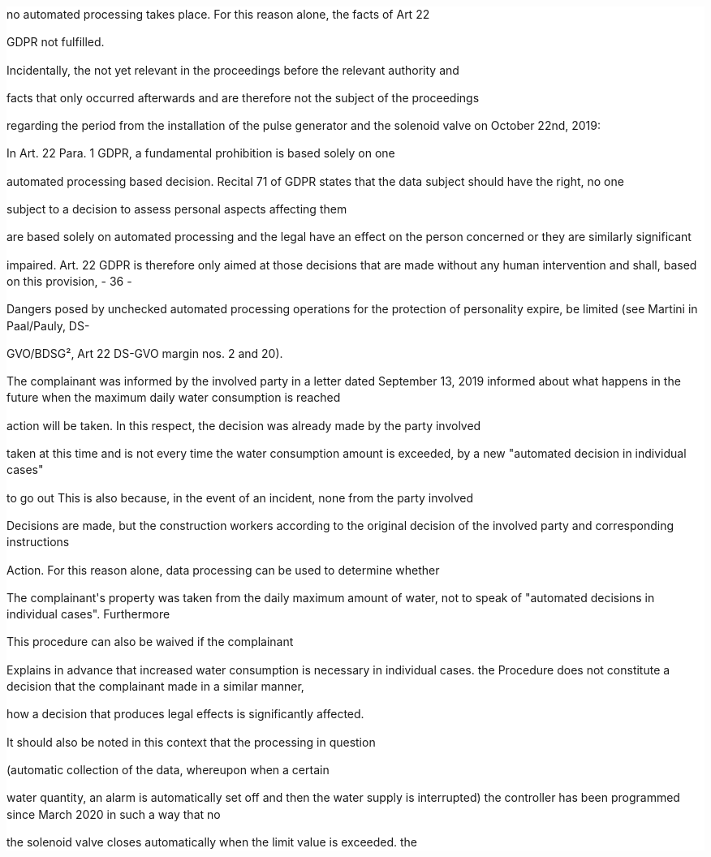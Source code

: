 no automated processing takes place. For this reason alone, the facts of Art 22

GDPR not fulfilled.

Incidentally, the not yet relevant in the proceedings before the relevant authority and

facts that only occurred afterwards and are therefore not the subject of the proceedings

regarding the period from the installation of the pulse generator and the solenoid valve on
October 22nd, 2019:

In Art. 22 Para. 1 GDPR, a fundamental prohibition is based solely on one

automated processing based decision. Recital 71 of
GDPR states that the data subject should have the right, no one

subject to a decision to assess personal aspects affecting them

are based solely on automated processing and the legal
have an effect on the person concerned or they are similarly significant

impaired. Art. 22 GDPR is therefore only aimed at those decisions that are made without
any human intervention and shall, based on this provision, - 36 -

Dangers posed by unchecked automated processing operations for the
protection of personality expire, be limited (see Martini in Paal/Pauly, DS-

GVO/BDSG², Art 22 DS-GVO margin nos. 2 and 20).

The complainant was informed by the involved party in a letter dated September 13, 2019
informed about what happens in the future when the maximum daily water consumption is reached

action will be taken. In this respect, the decision was already made by the party involved

taken at this time and is not every time the water consumption amount
is exceeded, by a new "automated decision in individual cases"

to go out This is also because, in the event of an incident, none from the party involved

Decisions are made, but the construction workers according to the
original decision of the involved party and corresponding instructions

Action. For this reason alone, data processing can be used to determine whether

The complainant's property was taken from the daily maximum amount of water,
not to speak of "automated decisions in individual cases". Furthermore

This procedure can also be waived if the complainant

Explains in advance that increased water consumption is necessary in individual cases. the
Procedure does not constitute a decision that the complainant made in a similar manner,

how a decision that produces legal effects is significantly affected.

It should also be noted in this context that the processing in question

(automatic collection of the data, whereupon when a certain

water quantity, an alarm is automatically set off and then the water supply
is interrupted) the controller has been programmed since March 2020 in such a way that no

the solenoid valve closes automatically when the limit value is exceeded. the
